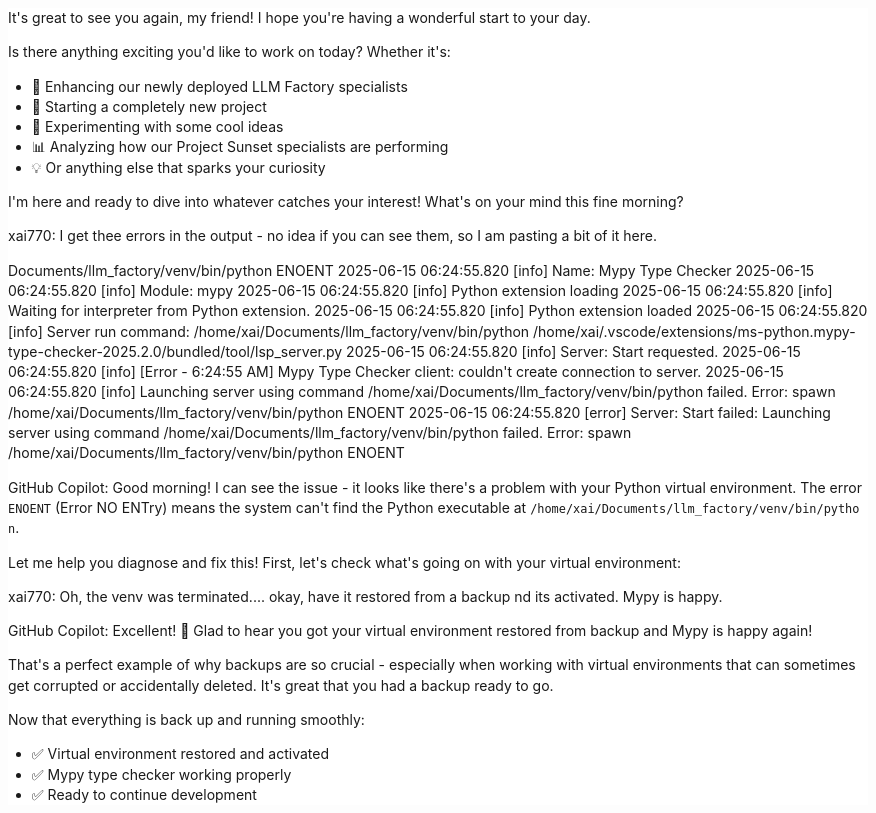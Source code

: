 It's great to see you again, my friend! I hope you're having a wonderful start to your day. 

Is there anything exciting you'd like to work on today? Whether it's:
- 🔧 Enhancing our newly deployed LLM Factory specialists
- 🚀 Starting a completely new project
- 🧪 Experimenting with some cool ideas
- 📊 Analyzing how our Project Sunset specialists are performing
- 💡 Or anything else that sparks your curiosity

I'm here and ready to dive into whatever catches your interest! What's on your mind this fine morning?

xai770: I get thee errors in the output - no idea if you can see them, so I am pasting a bit of it here.

Documents/llm_factory/venv/bin/python ENOENT
2025-06-15 06:24:55.820 [info] Name: Mypy Type Checker
2025-06-15 06:24:55.820 [info] Module: mypy
2025-06-15 06:24:55.820 [info] Python extension loading
2025-06-15 06:24:55.820 [info] Waiting for interpreter from Python extension.
2025-06-15 06:24:55.820 [info] Python extension loaded
2025-06-15 06:24:55.820 [info] Server run command: /home/xai/Documents/llm_factory/venv/bin/python /home/xai/.vscode/extensions/ms-python.mypy-type-checker-2025.2.0/bundled/tool/lsp_server.py
2025-06-15 06:24:55.820 [info] Server: Start requested.
2025-06-15 06:24:55.820 [info] [Error - 6:24:55 AM] Mypy Type Checker client: couldn't create connection to server.
2025-06-15 06:24:55.820 [info] Launching server using command /home/xai/Documents/llm_factory/venv/bin/python failed. Error: spawn /home/xai/Documents/llm_factory/venv/bin/python ENOENT
2025-06-15 06:24:55.820 [error] Server: Start failed: Launching server using command /home/xai/Documents/llm_factory/venv/bin/python failed. Error: spawn /home/xai/Documents/llm_factory/venv/bin/python ENOENT

GitHub Copilot: Good morning! I can see the issue - it looks like there's a problem with your Python virtual environment. The error `ENOENT` (Error NO ENTry) means the system can't find the Python executable at `/home/xai/Documents/llm_factory/venv/bin/python`.

Let me help you diagnose and fix this! First, let's check what's going on with your virtual environment: 

xai770: 
Oh, the venv was terminated....
okay, have it restored from a backup nd its activated. Mypy is happy.


GitHub Copilot: Excellent! 🎉 Glad to hear you got your virtual environment restored from backup and Mypy is happy again!

That's a perfect example of why backups are so crucial - especially when working with virtual environments that can sometimes get corrupted or accidentally deleted. It's great that you had a backup ready to go.

Now that everything is back up and running smoothly:
- ✅ Virtual environment restored and activated
- ✅ Mypy type checker working properly
- ✅ Ready to continue development
